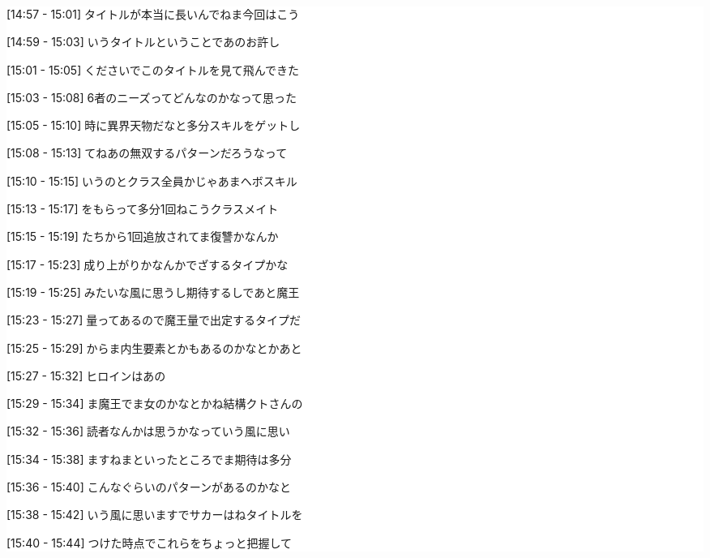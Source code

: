 [14:57 - 15:01]
タイトルが本当に長いんでねま今回はこう

[14:59 - 15:03]
いうタイトルということであのお許し

[15:01 - 15:05]
くださいでこのタイトルを見て飛んできた

[15:03 - 15:08]
6者のニーズってどんなのかなって思った

[15:05 - 15:10]
時に異界天物だなと多分スキルをゲットし

[15:08 - 15:13]
てねあの無双するパターンだろうなって

[15:10 - 15:15]
いうのとクラス全員かじゃあまヘボスキル

[15:13 - 15:17]
をもらって多分1回ねこうクラスメイト

[15:15 - 15:19]
たちから1回追放されてま復讐かなんか

[15:17 - 15:23]
成り上がりかなんかでざするタイプかな

[15:19 - 15:25]
みたいな風に思うし期待するしであと魔王

[15:23 - 15:27]
量ってあるので魔王量で出定するタイプだ

[15:25 - 15:29]
からま内生要素とかもあるのかなとかあと

[15:27 - 15:32]
ヒロインはあの

[15:29 - 15:34]
ま魔王でま女のかなとかね結構クトさんの

[15:32 - 15:36]
読者なんかは思うかなっていう風に思い

[15:34 - 15:38]
ますねまといったところでま期待は多分

[15:36 - 15:40]
こんなぐらいのパターンがあるのかなと

[15:38 - 15:42]
いう風に思いますでサカーはねタイトルを

[15:40 - 15:44]
つけた時点でこれらをちょっと把握して
